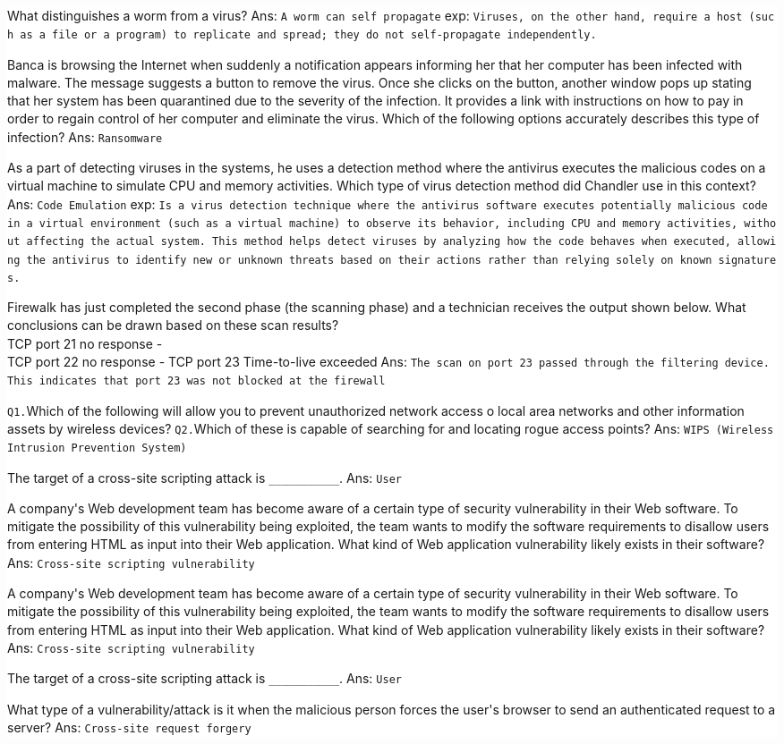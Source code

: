 What distinguishes a worm from a virus?
Ans: `A worm can self propagate`
exp: `Viruses, on the other hand, require a host (such as a file or a program) to replicate and spread; they do not self-propagate independently.`

Banca is browsing the Internet when suddenly a notification appears informing her that her computer has been infected with malware. The message suggests a button to remove the virus. Once she clicks on the button, another window pops up stating that her system has been quarantined due to the severity of the infection. It provides a link with instructions on how to pay in order to regain control of her computer and eliminate the virus. Which of the following options accurately describes this type of infection?
Ans: `Ransomware`

As a part of detecting viruses in the systems, he uses a detection method where the antivirus executes the malicious codes on a virtual machine to simulate CPU and memory activities. Which type of virus detection method did Chandler use in this context?
Ans: `Code Emulation`
exp: `Is a virus detection technique where the antivirus software executes potentially malicious code in a virtual environment (such as a virtual machine) to observe its behavior, including CPU and memory activities, without affecting the actual system. This method helps detect viruses by analyzing how the code behaves when executed, allowing the antivirus to identify new or unknown threats based on their actions rather than relying solely on known signatures.`

Firewalk has just completed the second phase (the scanning phase) and a technician receives the output shown below. What conclusions can be drawn based on these scan results?  
TCP port 21 no response -  
TCP port 22 no response - TCP port 23 Time-to-live exceeded
Ans: `The scan on port 23 passed through the filtering device. This indicates that port 23 was not blocked at the firewall`

`Q1.`Which of the following will allow you to prevent unauthorized network access o local area networks and other information assets by wireless devices?
`Q2.`Which of these is capable of searching for and locating rogue access points?
Ans: `WIPS (Wireless Intrusion Prevention System)`

The target of a cross-site scripting attack is `___________`.
Ans: `User`

A company's Web development team has become aware of a certain type of security vulnerability in their Web software. To mitigate the possibility of this vulnerability being exploited, the team wants to modify the software requirements to disallow users from entering HTML as input into their Web application. What kind of Web application vulnerability likely exists in their software?
Ans: `Cross-site scripting vulnerability`

A company's Web development team has become aware of a certain type of security vulnerability in their Web software. To mitigate the possibility of this vulnerability being exploited, the team wants to modify the software requirements to disallow users from entering HTML as input into their Web application. What kind of Web application vulnerability likely exists in their software?
Ans: `Cross-site scripting vulnerability`

The target of a cross-site scripting attack is `___________`.
Ans: `User`

What type of a vulnerability/attack is it when the malicious person forces the user's browser to send an authenticated request to a server?
Ans: `Cross-site request forgery`
